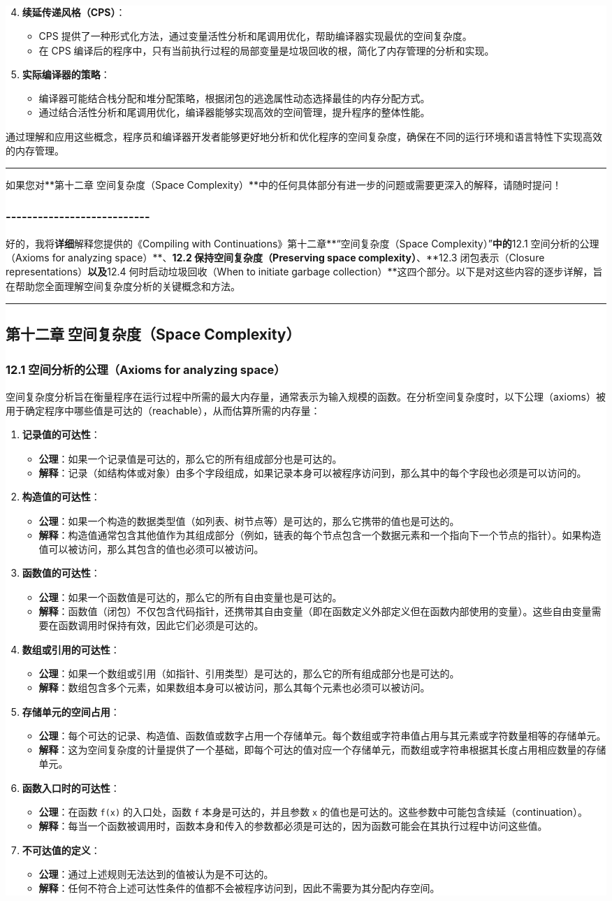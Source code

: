 4. **续延传递风格（CPS）**：
   - CPS 提供了一种形式化方法，通过变量活性分析和尾调用优化，帮助编译器实现最优的空间复杂度。
   - 在 CPS 编译后的程序中，只有当前执行过程的局部变量是垃圾回收的根，简化了内存管理的分析和实现。
   
5. **实际编译器的策略**：
   - 编译器可能结合栈分配和堆分配策略，根据闭包的逃逸属性动态选择最佳的内存分配方式。
   - 通过结合活性分析和尾调用优化，编译器能够实现高效的空间管理，提升程序的整体性能。

通过理解和应用这些概念，程序员和编译器开发者能够更好地分析和优化程序的空间复杂度，确保在不同的运行环境和语言特性下实现高效的内存管理。

---

如果您对**第十二章 空间复杂度（Space Complexity）**中的任何具体部分有进一步的问题或需要更深入的解释，请随时提问！

### ---------------------------

好的，我将**详细**解释您提供的《Compiling with Continuations》第十二章**“空间复杂度（Space Complexity）”**中的**12.1 空间分析的公理（Axioms for analyzing space）**、**12.2 保持空间复杂度（Preserving space complexity）**、**12.3 闭包表示（Closure representations）**以及**12.4 何时启动垃圾回收（When to initiate garbage collection）**这四个部分。以下是对这些内容的逐步详解，旨在帮助您全面理解空间复杂度分析的关键概念和方法。

---

## **第十二章 空间复杂度（Space Complexity）**

### **12.1 空间分析的公理（Axioms for analyzing space）**

空间复杂度分析旨在衡量程序在运行过程中所需的最大内存量，通常表示为输入规模的函数。在分析空间复杂度时，以下公理（axioms）被用于确定程序中哪些值是可达的（reachable），从而估算所需的内存量：

1. **记录值的可达性**：
   - **公理**：如果一个记录值是可达的，那么它的所有组成部分也是可达的。
   - **解释**：记录（如结构体或对象）由多个字段组成，如果记录本身可以被程序访问到，那么其中的每个字段也必须是可以访问的。

2. **构造值的可达性**：
   - **公理**：如果一个构造的数据类型值（如列表、树节点等）是可达的，那么它携带的值也是可达的。
   - **解释**：构造值通常包含其他值作为其组成部分（例如，链表的每个节点包含一个数据元素和一个指向下一个节点的指针）。如果构造值可以被访问，那么其包含的值也必须可以被访问。

3. **函数值的可达性**：
   - **公理**：如果一个函数值是可达的，那么它的所有自由变量也是可达的。
   - **解释**：函数值（闭包）不仅包含代码指针，还携带其自由变量（即在函数定义外部定义但在函数内部使用的变量）。这些自由变量需要在函数调用时保持有效，因此它们必须是可达的。

4. **数组或引用的可达性**：
   - **公理**：如果一个数组或引用（如指针、引用类型）是可达的，那么它的所有组成部分也是可达的。
   - **解释**：数组包含多个元素，如果数组本身可以被访问，那么其每个元素也必须可以被访问。

5. **存储单元的空间占用**：
   - **公理**：每个可达的记录、构造值、函数值或数字占用一个存储单元。每个数组或字符串值占用与其元素或字符数量相等的存储单元。
   - **解释**：这为空间复杂度的计量提供了一个基础，即每个可达的值对应一个存储单元，而数组或字符串根据其长度占用相应数量的存储单元。

6. **函数入口时的可达性**：
   - **公理**：在函数 `f(x)` 的入口处，函数 `f` 本身是可达的，并且参数 `x` 的值也是可达的。这些参数中可能包含续延（continuation）。
   - **解释**：每当一个函数被调用时，函数本身和传入的参数都必须是可达的，因为函数可能会在其执行过程中访问这些值。

7. **不可达值的定义**：
   - **公理**：通过上述规则无法达到的值被认为是不可达的。
   - **解释**：任何不符合上述可达性条件的值都不会被程序访问到，因此不需要为其分配内存空间。
